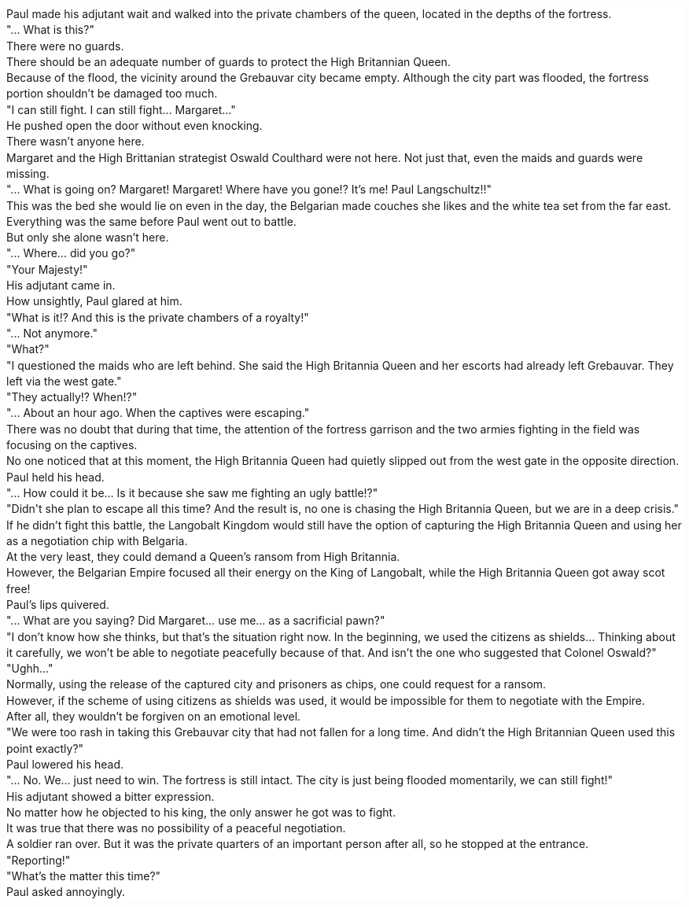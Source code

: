 Paul made his adjutant wait and walked into the private chambers of the queen, located in the depths of the fortress.<br/>
"... What is this?"<br/>
There were no guards.<br/>
There should be an adequate number of guards to protect the High Britannian Queen.<br/>
Because of the flood, the vicinity around the Grebauvar city became empty. Although the city part was flooded, the fortress portion shouldn’t be damaged too much.<br/>
"I can still fight. I can still fight… Margaret…"<br/>
He pushed open the door without even knocking.<br/>
There wasn’t anyone here.<br/>
Margaret and the High Brittanian strategist Oswald Coulthard were not here. Not just that, even the maids and guards were missing.<br/>
"... What is going on? Margaret! Margaret! Where have you gone!? It’s me! Paul Langschultz!!"<br/>
This was the bed she would lie on even in the day, the Belgarian made couches she likes and the white tea set from the far east. Everything was the same before Paul went out to battle.<br/>
But only she alone wasn’t here.<br/>
"... Where… did you go?"<br/>
"Your Majesty!"<br/>
His adjutant came in.<br/>
How unsightly, Paul glared at him.<br/>
"What is it!? And this is the private chambers of a royalty!"<br/>
"... Not anymore."<br/>
"What?"<br/>
"I questioned the maids who are left behind. She said the High Britannia Queen and her escorts had already left Grebauvar. They left via the west gate."<br/>
"They actually!? When!?"<br/>
"... About an hour ago. When the captives were escaping."<br/>
There was no doubt that during that time, the attention of the fortress garrison and the two armies fighting in the field was focusing on the captives.<br/>
No one noticed that at this moment, the High Britannia Queen had quietly slipped out from the west gate in the opposite direction.<br/>
Paul held his head.<br/>
"... How could it be… Is it because she saw me fighting an ugly battle!?"<br/>
"Didn't she plan to escape all this time? And the result is, no one is chasing the High Britannia Queen, but we are in a deep crisis."<br/>
If he didn’t fight this battle, the Langobalt Kingdom would still have the option of capturing the High Britannia Queen and using her as a negotiation chip with Belgaria.<br/>
At the very least, they could demand a Queen’s ransom from High Britannia.<br/>
However, the Belgarian Empire focused all their energy on the King of Langobalt, while the High Britannia Queen got away scot free!<br/>
Paul’s lips quivered.<br/>
"... What are you saying? Did Margaret… use me… as a sacrificial pawn?"<br/>
"I don’t know how she thinks, but that’s the situation right now. In the beginning, we used the citizens as shields… Thinking about it carefully, we won’t be able to negotiate peacefully because of that. And isn’t the one who suggested that Colonel Oswald?"<br/>
"Ughh…"<br/>
Normally, using the release of the captured city and prisoners as chips, one could request for a ransom.<br/>
However, if the scheme of using citizens as shields was used, it would be impossible for them to negotiate with the Empire.<br/>
After all, they wouldn’t be forgiven on an emotional level.<br/>
"We were too rash in taking this Grebauvar city that had not fallen for a long time. And didn’t the High Britannian Queen used this point exactly?"<br/>
Paul lowered his head.<br/>
"... No. We… just need to win. The fortress is still intact. The city is just being flooded momentarily, we can still fight!"<br/>
His adjutant showed a bitter expression.<br/>
No matter how he objected to his king, the only answer he got was to fight.<br/>
It was true that there was no possibility of a peaceful negotiation.<br/>
A soldier ran over. But it was the private quarters of an important person after all, so he stopped at the entrance.<br/>
"Reporting!"<br/>
"What’s the matter this time?"<br/>
Paul asked annoyingly.<br/>